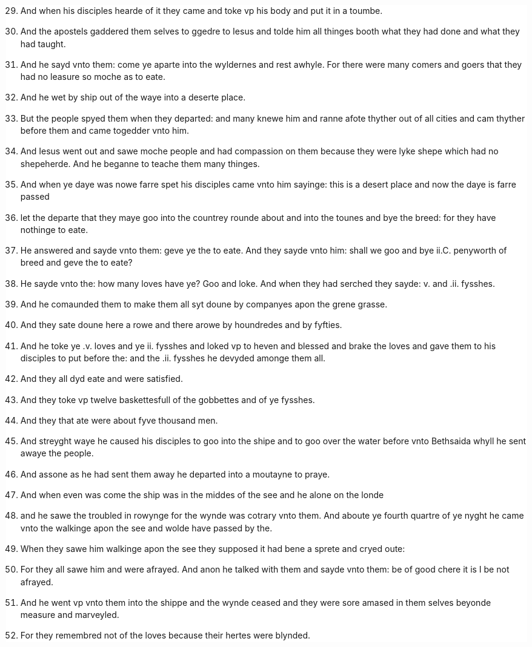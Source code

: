 29. And when his disciples hearde of it they came and toke vp his body and put it in a toumbe.

30. And the apostels gaddered them selves to ggedre to Iesus and tolde him all thinges booth what they had done and what they had taught.

31. And he sayd vnto them: come ye aparte into the wyldernes and rest awhyle. For there were many comers and goers that they had no leasure so moche as to eate.

32. And he wet by ship out of the waye into a deserte place.

33. But the people spyed them when they departed: and many knewe him and ranne afote thyther out of all cities and cam thyther before them and came togedder vnto him.

34. And Iesus went out and sawe moche people and had compassion on them because they were lyke shepe which had no shepeherde. And he beganne to teache them many thinges.

35. And when ye daye was nowe farre spet his disciples came vnto him sayinge: this is a desert place and now the daye is farre passed

36. let the departe that they maye goo into the countrey rounde about and into the tounes and bye the breed: for they have nothinge to eate.

37. He answered and sayde vnto them: geve ye the to eate. And they sayde vnto him: shall we goo and bye ii.C. penyworth of breed and geve the to eate?

38. He sayde vnto the: how many loves have ye? Goo and loke. And when they had serched they sayde: v. and .ii. fysshes.

39. And he comaunded them to make them all syt doune by companyes apon the grene grasse.

40. And they sate doune here a rowe and there arowe by houndredes and by fyfties.

41. And he toke ye .v. loves and ye ii. fysshes and loked vp to heven and blessed and brake the loves and gave them to his disciples to put before the: and the .ii. fysshes he devyded amonge them all.

42. And they all dyd eate and were satisfied.

43. And they toke vp twelve baskettesfull of the gobbettes and of ye fysshes.

44. And they that ate were about fyve thousand men.

45. And streyght waye he caused his disciples to goo into the shipe and to goo over the water before vnto Bethsaida whyll he sent awaye the people.

46. And assone as he had sent them away he departed into a moutayne to praye.

47. And when even was come the ship was in the middes of the see and he alone on the londe

48. and he sawe the troubled in rowynge for the wynde was cotrary vnto them. And aboute ye fourth quartre of ye nyght he came vnto the walkinge apon the see and wolde have passed by the.

49. When they sawe him walkinge apon the see they supposed it had bene a sprete and cryed oute:

50. For they all sawe him and were afrayed. And anon he talked with them and sayde vnto them: be of good chere it is I be not afrayed.

51. And he went vp vnto them into the shippe and the wynde ceased and they were sore amased in them selves beyonde measure and marveyled.

52. For they remembred not of the loves because their hertes were blynded.
